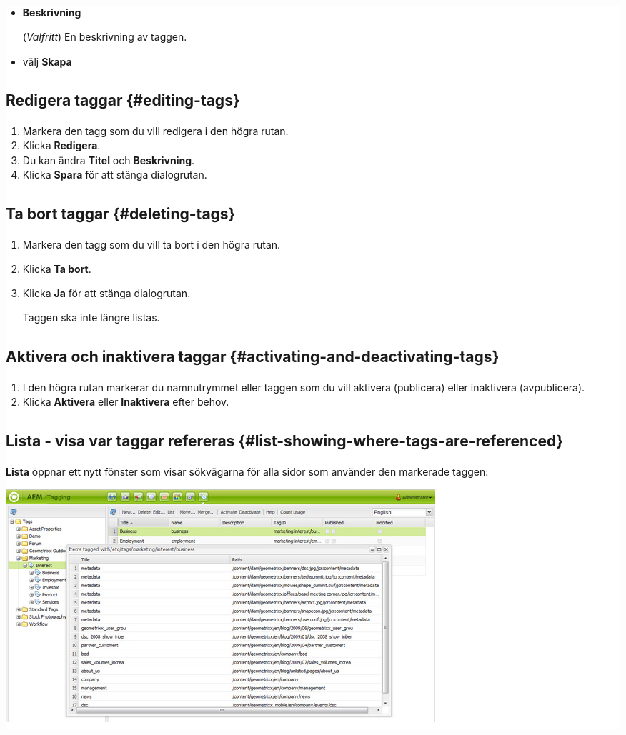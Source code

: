    * **Beskrivning**

      (*Valfritt*) En beskrivning av taggen.

   * välj **Skapa**


## Redigera taggar {#editing-tags}

1. Markera den tagg som du vill redigera i den högra rutan.
1. Klicka **Redigera**.
1. Du kan ändra **Titel** och **Beskrivning**.
1. Klicka **Spara** för att stänga dialogrutan.

## Ta bort taggar {#deleting-tags}

1. Markera den tagg som du vill ta bort i den högra rutan.
1. Klicka **Ta bort**.
1. Klicka **Ja** för att stänga dialogrutan.

   Taggen ska inte längre listas.

## Aktivera och inaktivera taggar {#activating-and-deactivating-tags}

1. I den högra rutan markerar du namnutrymmet eller taggen som du vill aktivera (publicera) eller inaktivera (avpublicera).
1. Klicka **Aktivera** eller **Inaktivera** efter behov.

## Lista - visa var taggar refereras {#list-showing-where-tags-are-referenced}

**Lista** öppnar ett nytt fönster som visar sökvägarna för alla sidor som använder den markerade taggen:

![list_show_wheretagsarereferenced](assets/list_showing_wheretagsarereferenced.png)
